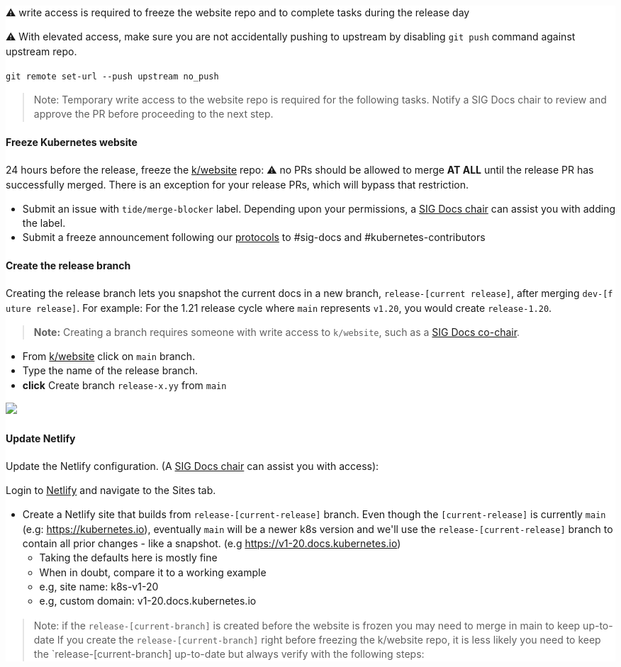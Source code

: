 ⚠️  write access is required to freeze the website repo and to complete tasks during the release day

⚠️  With elevated access, make sure you are not accidentally pushing to upstream by disabling `git push` command against upstream repo.
```
git remote set-url --push upstream no_push
```
> Note: Temporary write access to the website repo is required for the following tasks. Notify a SIG Docs chair to review and approve the PR before proceeding to the next step.

#### Freeze Kubernetes website

24 hours before the release, freeze the [k/website](https://github.com/kubernetes/website) repo: ⚠️  no PRs should be allowed to merge **AT ALL** until the release PR has successfully merged. There is an exception for your release PRs, which will bypass that restriction.

- Submit an issue with `tide/merge-blocker` label. Depending upon your permissions, a [SIG Docs chair](https://github.com/kubernetes/community/tree/master/sig-docs#leadership) can assist you with adding the label.
- Submit a freeze announcement following our [protocols](#communicate-major-deadlines) to #sig-docs and #kubernetes-contributors

#### Create the release branch

Creating the release branch lets you snapshot the current docs in a new branch, `release-[current release]`, after merging `dev-[future release]`. For example: For the 1.21 release cycle where `main` represents `v1.20`, you would create `release-1.20`.

> **Note:** Creating a branch requires someone with write access to `k/website`, such as a [SIG Docs co-chair](https://github.com/kubernetes/community/tree/master/sig-docs#leadership).

- From [k/website](https://github.com/kubernetes/website) click on `main` branch.
- Type the name of the release branch.
- **click** Create branch `release-x.yy` from `main`

![](pics/new-branch.png)

#### Update Netlify

Update the Netlify configuration. (A [SIG Docs chair](https://github.com/kubernetes/community/tree/master/sig-docs#leadership) can assist you with access):

Login to [Netlify](https://app.netlify.com/) and navigate to the Sites tab.

- Create a Netlify site that builds from `release-[current-release]` branch. Even though the `[current-release]` is currently `main` (e.g: https://kubernetes.io), eventually `main` will be a newer k8s version and we'll use the `release-[current-release]` branch to contain all prior changes - like a snapshot. (e.g https://v1-20.docs.kubernetes.io)
  - Taking the defaults here is mostly fine
  - When in doubt, compare it to a working example
  - e.g, site name: k8s-v1-20
  - e.g, custom domain: v1-20.docs.kubernetes.io

> Note: if the `release-[current-branch]` is created before the website is frozen you may need to merge in main to keep up-to-date
> If you create the `release-[current-branch]` right before freezing the k/website repo, it is less likely you need to keep the `release-[current-branch] up-to-date but always verify with the following steps:
